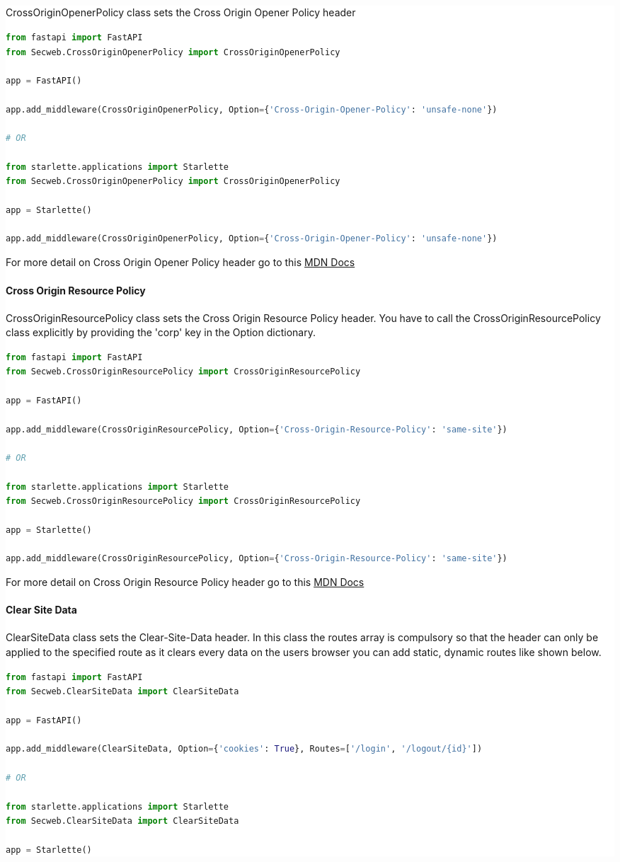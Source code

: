 CrossOriginOpenerPolicy class sets the Cross Origin Opener Policy header

```python
from fastapi import FastAPI
from Secweb.CrossOriginOpenerPolicy import CrossOriginOpenerPolicy

app = FastAPI()

app.add_middleware(CrossOriginOpenerPolicy, Option={'Cross-Origin-Opener-Policy': 'unsafe-none'})

# OR

from starlette.applications import Starlette
from Secweb.CrossOriginOpenerPolicy import CrossOriginOpenerPolicy

app = Starlette()

app.add_middleware(CrossOriginOpenerPolicy, Option={'Cross-Origin-Opener-Policy': 'unsafe-none'})
```
For more detail on Cross Origin Opener Policy header go to this [MDN Docs](https://developer.mozilla.org/en-US/docs/Web/HTTP/Headers/Cross-Origin-Opener-Policy)

#### Cross Origin Resource Policy

CrossOriginResourcePolicy class sets the Cross Origin Resource Policy header. You have to call the CrossOriginResourcePolicy class explicitly by providing the 'corp' key in the Option dictionary.

```python
from fastapi import FastAPI
from Secweb.CrossOriginResourcePolicy import CrossOriginResourcePolicy

app = FastAPI()

app.add_middleware(CrossOriginResourcePolicy, Option={'Cross-Origin-Resource-Policy': 'same-site'})

# OR

from starlette.applications import Starlette
from Secweb.CrossOriginResourcePolicy import CrossOriginResourcePolicy

app = Starlette()

app.add_middleware(CrossOriginResourcePolicy, Option={'Cross-Origin-Resource-Policy': 'same-site'})
```
For more detail on Cross Origin Resource Policy header go to this [MDN Docs](https://developer.mozilla.org/en-US/docs/Web/HTTP/Headers/Cross-Origin-Resource-Policy)

#### Clear Site Data

ClearSiteData class sets the Clear-Site-Data header. In this class the routes array is compulsory so that the header can only be applied to the specified route as it clears every data on the users browser you can add static, dynamic routes like shown below.

```python
from fastapi import FastAPI
from Secweb.ClearSiteData import ClearSiteData

app = FastAPI()

app.add_middleware(ClearSiteData, Option={'cookies': True}, Routes=['/login', '/logout/{id}'])

# OR

from starlette.applications import Starlette
from Secweb.ClearSiteData import ClearSiteData

app = Starlette()
```